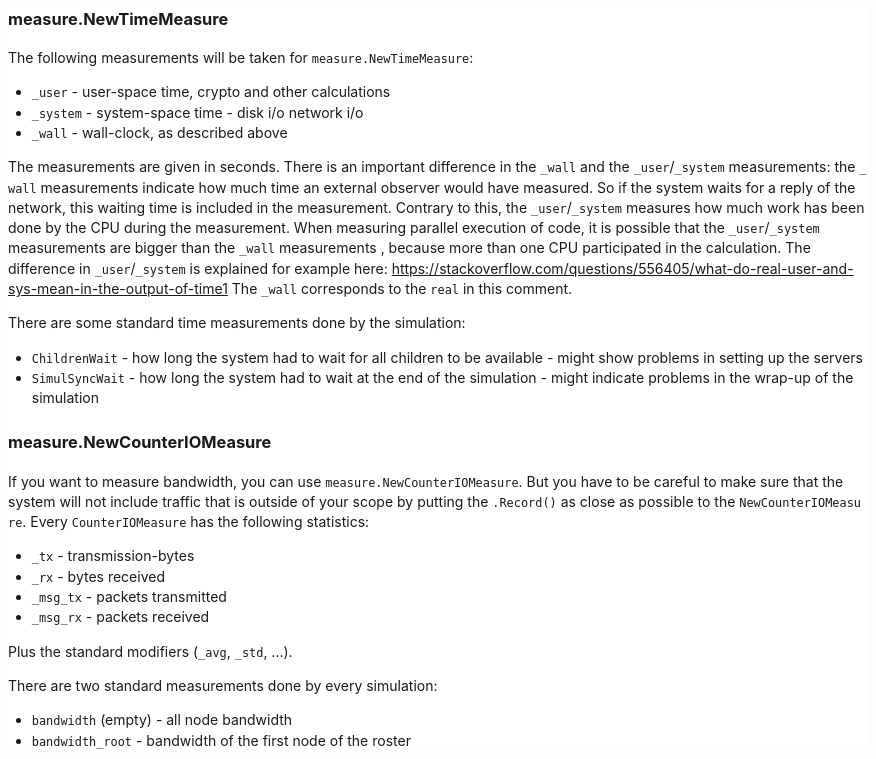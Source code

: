 ### measure.NewTimeMeasure

The following measurements will be taken for `measure.NewTimeMeasure`:
- `_user` - user-space time, crypto and other calculations
- `_system` - system-space time - disk i/o network i/o
- `_wall` - wall-clock, as described above

The measurements are given in seconds.
There is an important difference in the `_wall` and the `_user`/`_system` 
measurements: the `_wall` measurements indicate how much time an external
 observer would have measured.
So if the system waits for a reply of the network, this waiting time is
 included in the measurement.
Contrary to this, the `_user`/`_system` measures how much work has been done
 by the CPU during the measurement.
When measuring parallel execution of code, it is possible that the 
`_user`/`_system` measurements are bigger than the `_wall` measurements
, because more than one CPU participated in the calculation.
The difference in `_user`/`_system` is explained for example here: 
https://stackoverflow.com/questions/556405/what-do-real-user-and-sys-mean-in-the-output-of-time1
The `_wall` corresponds to the `real` in this comment.

There are some standard time measurements done by the simulation:
- `ChildrenWait` - how long the system had to wait for all children to be
 available - might show problems in setting up the servers
- `SimulSyncWait` - how long the system had to wait at the end of the
 simulation - might indicate problems in the wrap-up of the simulation
 
### measure.NewCounterIOMeasure

If you want to measure bandwidth, you can use `measure.NewCounterIOMeasure`.
But you have to be careful to make sure that the system will not include
 traffic that is outside of your scope by putting the `.Record()` as close as
  possible to the `NewCounterIOMeasure`.
Every `CounterIOMeasure` has the following statistics:

- `_tx` - transmission-bytes
- `_rx` - bytes received
- `_msg_tx` - packets transmitted
- `_msg_rx` - packets received

Plus the standard modifiers (`_avg`, `_std`, ...).

There are two standard measurements done by every simulation:
- `bandwidth` (empty) - all node bandwidth
- `bandwidth_root` - bandwidth of the first node of the roster
